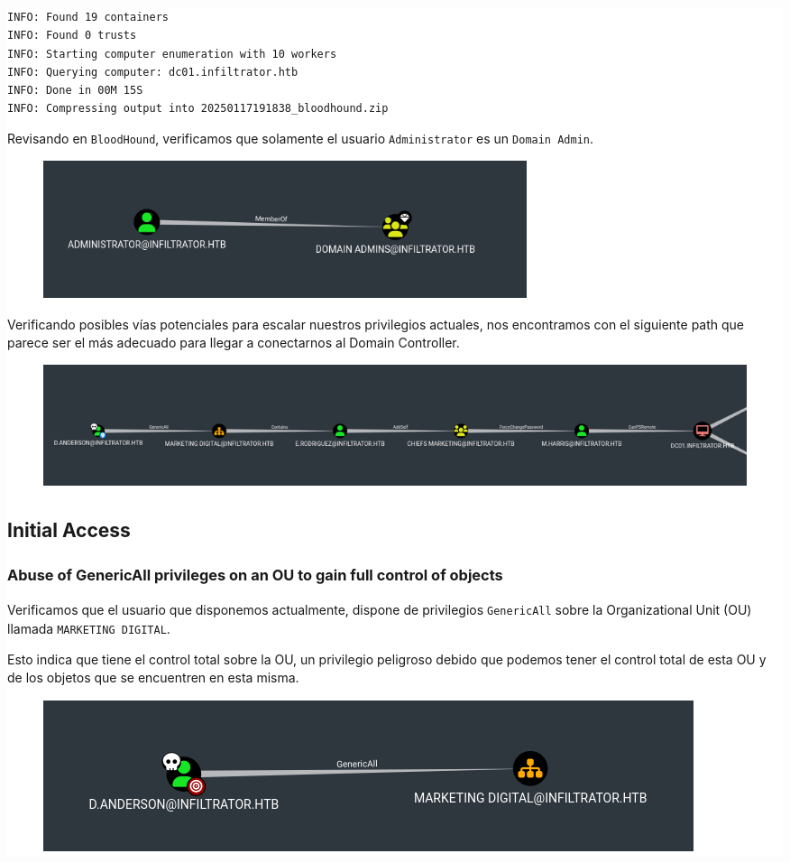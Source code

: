 ```bash
INFO: Found 19 containers
INFO: Found 0 trusts
INFO: Starting computer enumeration with 10 workers
INFO: Querying computer: dc01.infiltrator.htb
INFO: Done in 00M 15S
INFO: Compressing output into 20250117191838_bloodhound.zip
```

Revisando en `BloodHound`, verificamos que solamente el usuario `Administrator` es un `Domain Admin`.

<figure><img src="../../../.gitbook/assets/imagen (44).png" alt="" width="536"><figcaption></figcaption></figure>

Verificando posibles vías potenciales para escalar nuestros privilegios actuales, nos encontramos con el siguiente path que parece ser el más adecuado para llegar a conectarnos al Domain Controller.

<figure><img src="../../../.gitbook/assets/imagen (45).png" alt=""><figcaption></figcaption></figure>

## Initial Access

### Abuse of GenericAll privileges on an OU to gain full control of objects

Verificamos que el usuario que disponemos actualmente, dispone de privilegios `GenericAll` sobre la Organizational Unit (OU) llamada `MARKETING DIGITAL`.

Esto indica que tiene el control total sobre la OU, un privilegio peligroso debido que podemos tener el control total de esta OU y de los objetos que se encuentren en esta misma.

<figure><img src="../../../.gitbook/assets/imagen (46).png" alt=""><figcaption></figcaption></figure>
